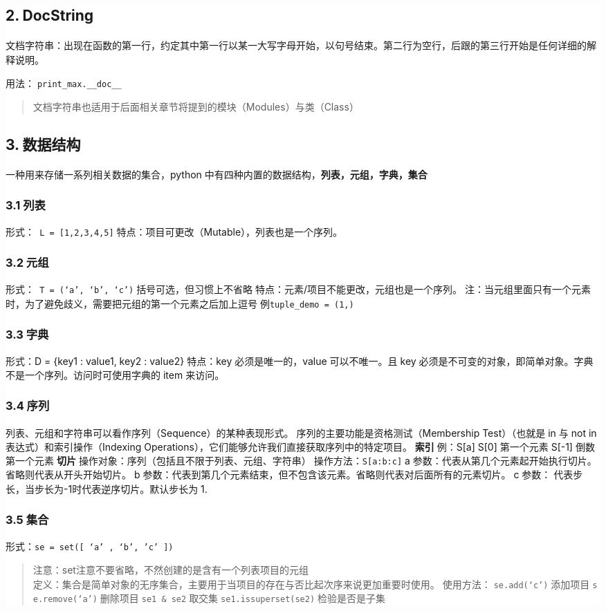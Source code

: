```python
```

## 2. DocString
文档字符串：出现在函数的第一行，约定其中第一行以某一大写字母开始，以句号结束。第二行为空行，后跟的第三行开始是任何详细的解释说明。

用法：
`print_max.__doc__`
> 文档字符串也适用于后面相关章节将提到的模块（Modules）与类（Class）   

## 3. 数据结构
一种用来存储一系列相关数据的集合，python 中有四种内置的数据结构，**列表，元组，字典，集合**

### 3.1 列表
形式：` L = [1,2,3,4,5]`
特点：项目可更改（Mutable），列表也是一个序列。

### 3.2 元组
形式：` T = (‘a’, ‘b’, ‘c’)` 括号可选，但习惯上不省略
特点：元素/项目不能更改，元组也是一个序列。
	注：当元组里面只有一个元素时，为了避免歧义，需要把元组的第一个元素之后加上逗号 例`tuple_demo = (1,)`

### 3.3 字典
形式：D =  {key1 : value1, key2 : value2}
特点：key 必须是唯一的，value 可以不唯一。且 key 必须是不可变的对象，即简单对象。字典不是一个序列。访问时可使用字典的 item 来访问。

### 3.4 序列 
列表、元组和字符串可以看作序列（Sequence）的某种表现形式。
序列的主要功能是资格测试（Membership Test）（也就是 in 与 not in 表达式）和索引操作（Indexing Operations），它们能够允许我们直接获取序列中的特定项目。
**索引**
例：S[a]
S[0]    第一个元素
S[-1]   倒数第一个元素
**切片**
操作对象：序列（包括且不限于列表、元组、字符串）
操作方法：`S[a:b:c]`
	a 参数：代表从第几个元素起开始执行切片。省略则代表从开头开始切片。
	b 参数：代表到第几个元素结束，但不包含该元素。省略则代表对后面所有的元素切片。
	c 参数： 代表步长，当步长为-1时代表逆序切片。默认步长为 1.

### 3.5 集合
形式：`se = set([ ‘a’ , ‘b’, ’c’ ])` 
> 注意：set注意不要省略，不然创建的是含有一个列表项目的元组  
> 定义：集合是简单对象的无序集合，主要用于当项目的存在与否比起次序来说更加重要时使用。
> 使用方法：
> `se.add(‘c’)` 添加项目
> `se.remove(‘a’)` 删除项目
> `se1 & se2` 取交集
> `se1.issuperset(se2)` 检验是否是子集
